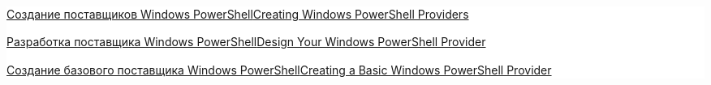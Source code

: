 [<span data-ttu-id="b48e2-180">Создание поставщиков Windows PowerShell</span><span class="sxs-lookup"><span data-stu-id="b48e2-180">Creating Windows PowerShell Providers</span></span>](./how-to-create-a-windows-powershell-provider.md)

[<span data-ttu-id="b48e2-181">Разработка поставщика Windows PowerShell</span><span class="sxs-lookup"><span data-stu-id="b48e2-181">Design Your Windows PowerShell Provider</span></span>](./designing-your-windows-powershell-provider.md)

[<span data-ttu-id="b48e2-182">Создание базового поставщика Windows PowerShell</span><span class="sxs-lookup"><span data-stu-id="b48e2-182">Creating a Basic Windows PowerShell Provider</span></span>](./creating-a-basic-windows-powershell-provider.md)
